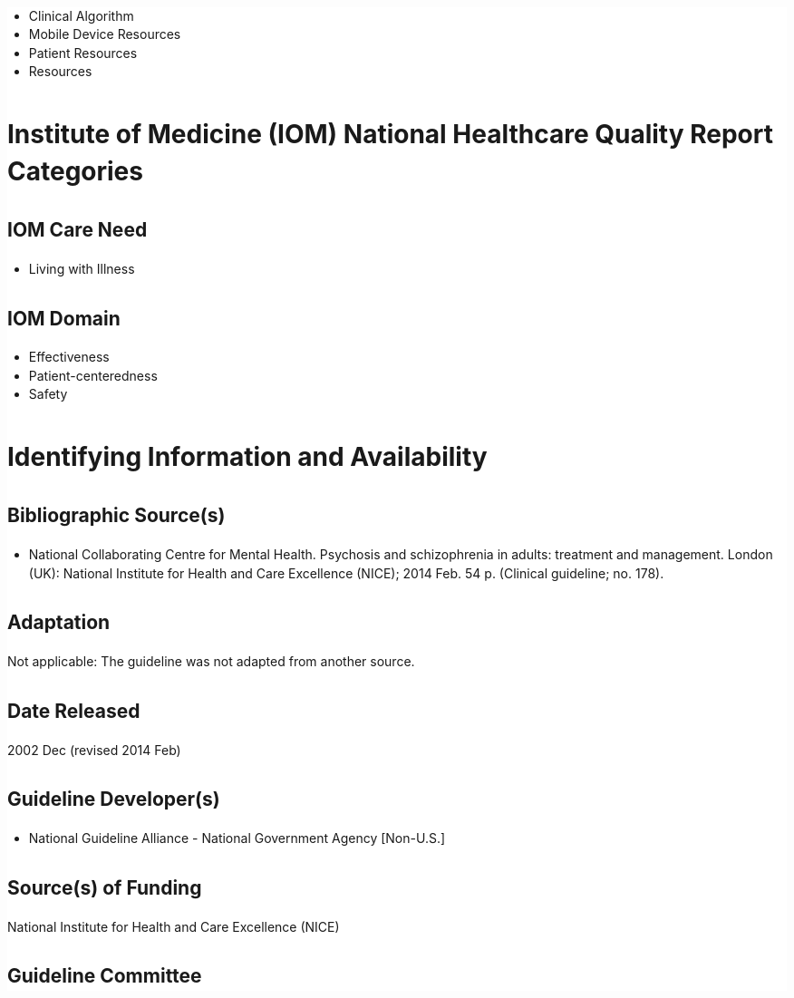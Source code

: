 - Clinical Algorithm
- Mobile Device Resources
- Patient Resources
- Resources

# Institute of Medicine (IOM) National Healthcare Quality Report Categories

## IOM Care Need

- Living with Illness

## IOM Domain

- Effectiveness
- Patient-centeredness
- Safety

# Identifying Information and Availability

## Bibliographic Source(s)

- National Collaborating Centre for Mental Health. Psychosis and schizophrenia in adults: treatment and management. London (UK): National Institute for Health and Care Excellence (NICE); 2014 Feb. 54 p. (Clinical guideline; no. 178).

## Adaptation



Not applicable: The guideline was not adapted from another source.

## Date Released

2002 Dec (revised 2014 Feb)

## Guideline Developer(s)

- National Guideline Alliance - National Government Agency [Non-U.S.]

## Source(s) of Funding



National Institute for Health and Care Excellence (NICE)

## Guideline Committee

